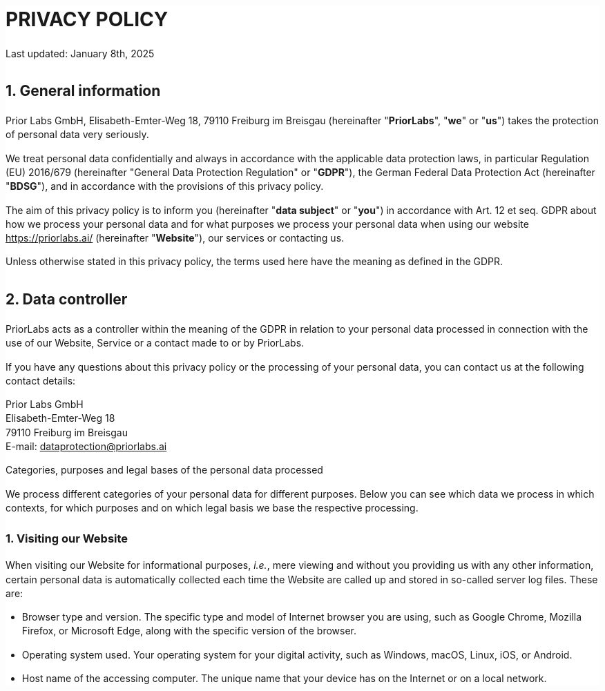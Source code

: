 # PRIVACY POLICY

Last updated: January 8th, 2025

## 1. General information

Prior Labs GmbH, Elisabeth-Emter-Weg 18, 79110 Freiburg im Breisgau (hereinafter "**PriorLabs**", "**we**" or "**us**") takes the protection of personal data very seriously.

We treat personal data confidentially and always in accordance with the applicable data protection laws, in particular Regulation (EU) 2016/679 (hereinafter "General Data Protection Regulation" or "**GDPR**"), the German Federal Data Protection Act (hereinafter "**BDSG**"), and in accordance with the provisions of this privacy policy.

The aim of this privacy policy is to inform you (hereinafter "**data subject**" or "**you**") in accordance with Art. 12 et seq. GDPR about how we process your personal data and for what purposes we process your personal data when using our website https://priorlabs.ai/ (hereinafter "**Website**"), our services or contacting us.

Unless otherwise stated in this privacy policy, the terms used here have the meaning as defined in the GDPR.

## 2. Data controller

PriorLabs acts as a controller within the meaning of the GDPR in relation to your personal data processed in connection with the use of our Website, Service or a contact made to or by PriorLabs.

If you have any questions about this privacy policy or the processing of your personal data, you can contact us at the following contact details:

Prior Labs GmbH  
Elisabeth-Emter-Weg 18  
79110 Freiburg im Breisgau  
E-mail: dataprotection@priorlabs.ai

Categories, purposes and legal bases of the personal data processed

We process different categories of your personal data for different purposes. Below you can see which data we process in which contexts, for which purposes and on which legal basis we base the respective processing.

### 1. **Visiting our Website**

When visiting our Website for informational purposes, *i.e.*, mere viewing and without you providing us with any other information, certain personal data is automatically collected each time the Website are called up and stored in so-called server log files. These are:

- Browser type and version. The specific type and model of Internet browser you are using, such as Google Chrome, Mozilla Firefox, or Microsoft Edge, along with the specific version of the browser.

- Operating system used. Your operating system for your digital activity, such as Windows, macOS, Linux, iOS, or Android.

- Host name of the accessing computer. The unique name that your device has on the Internet or on a local network.
